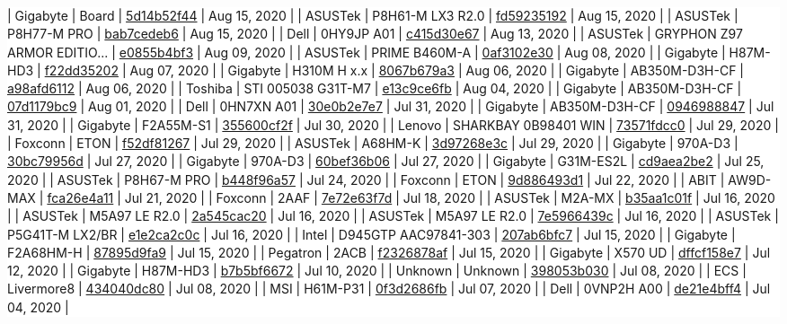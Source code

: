| Gigabyte      | Board                       | [5d14b52f44](https://linux-hardware.org/?probe=5d14b52f44) | Aug 15, 2020 |
| ASUSTek       | P8H61-M LX3 R2.0            | [fd59235192](https://linux-hardware.org/?probe=fd59235192) | Aug 15, 2020 |
| ASUSTek       | P8H77-M PRO                 | [bab7cedeb6](https://linux-hardware.org/?probe=bab7cedeb6) | Aug 15, 2020 |
| Dell          | 0HY9JP A01                  | [c415d30e67](https://linux-hardware.org/?probe=c415d30e67) | Aug 13, 2020 |
| ASUSTek       | GRYPHON Z97 ARMOR EDITIO... | [e0855b4bf3](https://linux-hardware.org/?probe=e0855b4bf3) | Aug 09, 2020 |
| ASUSTek       | PRIME B460M-A               | [0af3102e30](https://linux-hardware.org/?probe=0af3102e30) | Aug 08, 2020 |
| Gigabyte      | H87M-HD3                    | [f22dd35202](https://linux-hardware.org/?probe=f22dd35202) | Aug 07, 2020 |
| Gigabyte      | H310M H x.x                 | [8067b679a3](https://linux-hardware.org/?probe=8067b679a3) | Aug 06, 2020 |
| Gigabyte      | AB350M-D3H-CF               | [a98afd6112](https://linux-hardware.org/?probe=a98afd6112) | Aug 06, 2020 |
| Toshiba       | STI 005038 G31T-M7          | [e13c9ce6fb](https://linux-hardware.org/?probe=e13c9ce6fb) | Aug 04, 2020 |
| Gigabyte      | AB350M-D3H-CF               | [07d1179bc9](https://linux-hardware.org/?probe=07d1179bc9) | Aug 01, 2020 |
| Dell          | 0HN7XN A01                  | [30e0b2e7e7](https://linux-hardware.org/?probe=30e0b2e7e7) | Jul 31, 2020 |
| Gigabyte      | AB350M-D3H-CF               | [0946988847](https://linux-hardware.org/?probe=0946988847) | Jul 31, 2020 |
| Gigabyte      | F2A55M-S1                   | [355600cf2f](https://linux-hardware.org/?probe=355600cf2f) | Jul 30, 2020 |
| Lenovo        | SHARKBAY 0B98401 WIN        | [73571fdcc0](https://linux-hardware.org/?probe=73571fdcc0) | Jul 29, 2020 |
| Foxconn       | ETON                        | [f52df81267](https://linux-hardware.org/?probe=f52df81267) | Jul 29, 2020 |
| ASUSTek       | A68HM-K                     | [3d97268e3c](https://linux-hardware.org/?probe=3d97268e3c) | Jul 29, 2020 |
| Gigabyte      | 970A-D3                     | [30bc79956d](https://linux-hardware.org/?probe=30bc79956d) | Jul 27, 2020 |
| Gigabyte      | 970A-D3                     | [60bef36b06](https://linux-hardware.org/?probe=60bef36b06) | Jul 27, 2020 |
| Gigabyte      | G31M-ES2L                   | [cd9aea2be2](https://linux-hardware.org/?probe=cd9aea2be2) | Jul 25, 2020 |
| ASUSTek       | P8H67-M PRO                 | [b448f96a57](https://linux-hardware.org/?probe=b448f96a57) | Jul 24, 2020 |
| Foxconn       | ETON                        | [9d886493d1](https://linux-hardware.org/?probe=9d886493d1) | Jul 22, 2020 |
| ABIT          | AW9D-MAX                    | [fca26e4a11](https://linux-hardware.org/?probe=fca26e4a11) | Jul 21, 2020 |
| Foxconn       | 2AAF                        | [7e72e63f7d](https://linux-hardware.org/?probe=7e72e63f7d) | Jul 18, 2020 |
| ASUSTek       | M2A-MX                      | [b35aa1c01f](https://linux-hardware.org/?probe=b35aa1c01f) | Jul 16, 2020 |
| ASUSTek       | M5A97 LE R2.0               | [2a545cac20](https://linux-hardware.org/?probe=2a545cac20) | Jul 16, 2020 |
| ASUSTek       | M5A97 LE R2.0               | [7e5966439c](https://linux-hardware.org/?probe=7e5966439c) | Jul 16, 2020 |
| ASUSTek       | P5G41T-M LX2/BR             | [e1e2ca2c0c](https://linux-hardware.org/?probe=e1e2ca2c0c) | Jul 16, 2020 |
| Intel         | D945GTP AAC97841-303        | [207ab6bfc7](https://linux-hardware.org/?probe=207ab6bfc7) | Jul 15, 2020 |
| Gigabyte      | F2A68HM-H                   | [87895d9fa9](https://linux-hardware.org/?probe=87895d9fa9) | Jul 15, 2020 |
| Pegatron      | 2ACB                        | [f2326878af](https://linux-hardware.org/?probe=f2326878af) | Jul 15, 2020 |
| Gigabyte      | X570 UD                     | [dffcf158e7](https://linux-hardware.org/?probe=dffcf158e7) | Jul 12, 2020 |
| Gigabyte      | H87M-HD3                    | [b7b5bf6672](https://linux-hardware.org/?probe=b7b5bf6672) | Jul 10, 2020 |
| Unknown       | Unknown                     | [398053b030](https://linux-hardware.org/?probe=398053b030) | Jul 08, 2020 |
| ECS           | Livermore8                  | [434040dc80](https://linux-hardware.org/?probe=434040dc80) | Jul 08, 2020 |
| MSI           | H61M-P31                    | [0f3d2686fb](https://linux-hardware.org/?probe=0f3d2686fb) | Jul 07, 2020 |
| Dell          | 0VNP2H A00                  | [de21e4bff4](https://linux-hardware.org/?probe=de21e4bff4) | Jul 04, 2020 |